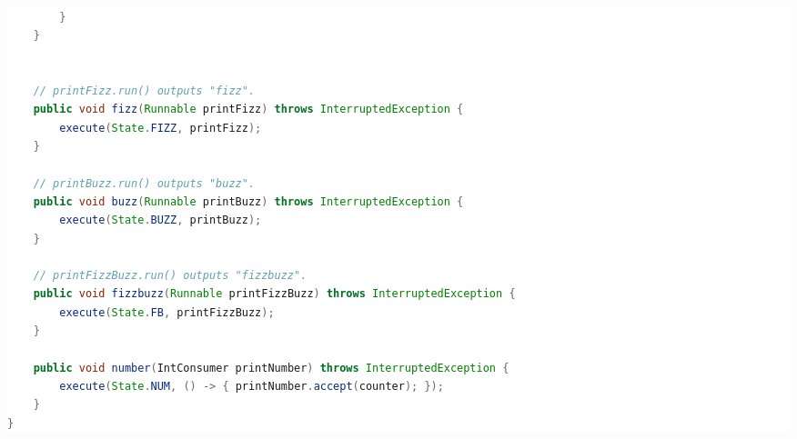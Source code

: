 ```java
        }
    }


    // printFizz.run() outputs "fizz".
    public void fizz(Runnable printFizz) throws InterruptedException {
        execute(State.FIZZ, printFizz);
    }

    // printBuzz.run() outputs "buzz".
    public void buzz(Runnable printBuzz) throws InterruptedException {
        execute(State.BUZZ, printBuzz);
    }

    // printFizzBuzz.run() outputs "fizzbuzz".
    public void fizzbuzz(Runnable printFizzBuzz) throws InterruptedException {
        execute(State.FB, printFizzBuzz);
    }

    public void number(IntConsumer printNumber) throws InterruptedException {
        execute(State.NUM, () -> { printNumber.accept(counter); });
    }
}
```
